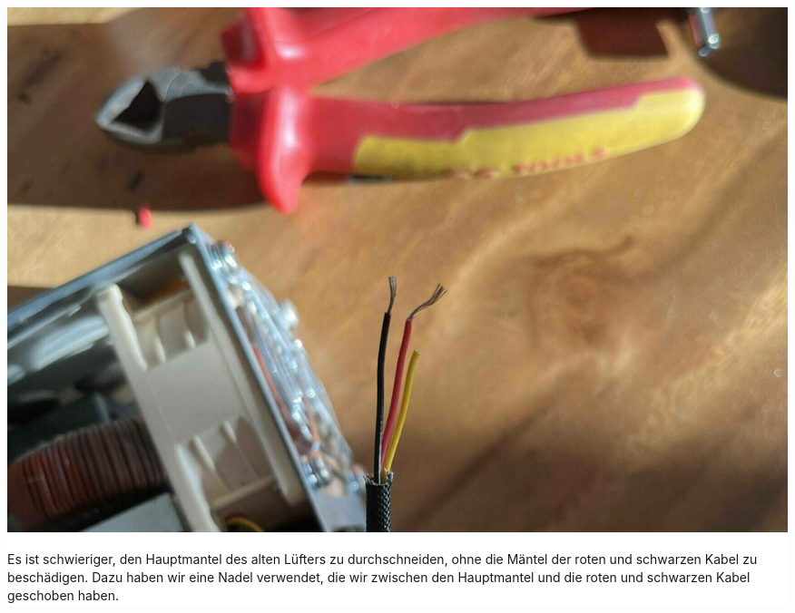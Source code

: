 ![image](assets/hardware/9.jpeg)

Es ist schwieriger, den Hauptmantel des alten Lüfters zu durchschneiden, ohne die Mäntel der roten und schwarzen Kabel zu beschädigen. Dazu haben wir eine Nadel verwendet, die wir zwischen den Hauptmantel und die roten und schwarzen Kabel geschoben haben.

